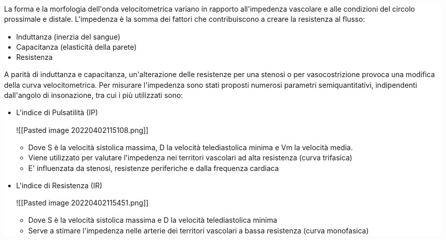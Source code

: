 La forma e la morfologia dell'onda velocitometrica variano in rapporto all'impedenza vascolare e alle condizioni del circolo prossimale e distale.
L'impedenza è la somma dei fattori che contribuiscono a creare la resistenza al flusso:
- Induttanza (inerzia del sangue)
- Capacitanza (elasticità della parete)
- Resistenza

A parità di induttanza e capacitanza, un'alterazione delle resistenze per una stenosi o per vasocostrizione provoca una modifica della curva velocitometrica.
Per misurare l'impedenza sono stati proposti numerosi parametri semiquantitativi, indipendenti dall'angolo di insonazione, tra cui i più utilizzati sono:

- L'indice di Pulsatilità (IP)
	
	![[Pasted image 20220402115108.png]]
	- Dove S è la velocità sistolica massima, D la velocità telediastolica minima e Vm la velocità media.
	- Viene utilizzato per valutare l'impedenza nei territori vascolari ad alta resistenza (curva trifasica)
	- E' influenzata da stenosi, resistenze periferiche e dalla frequenza cardiaca

- L'indice di Resistenza (IR)

	![[Pasted image 20220402115451.png]]
	-  Dove S è la velocità sistolica massima e D la velocità telediastolica minima
	-  Serve a stimare l'impedenza nelle arterie dei territori vascolari a bassa resistenza (curva monofasica)
